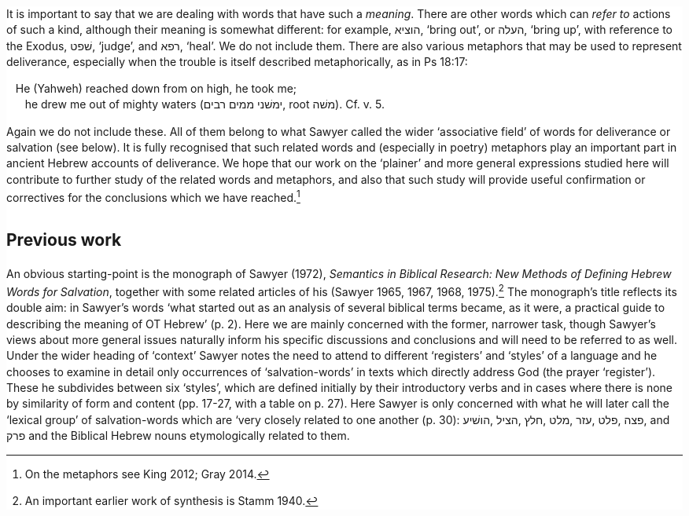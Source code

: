 It is important to say that we are dealing with words that have such a 
<i>meaning</i>. There are other words which can <i>refer to</i> actions 
of such a
kind, although their meaning is somewhat different: for example, הוציא,
‘bring out’, or העלה, ‘bring up’, with reference to the Exodus, 
<span dir="rtl" lang="he">שׁפט</span>,
‘judge’, and 
<span dir="rtl" lang="he">רפא</span>,
‘heal’. We do not include them. There are also various
metaphors that may be used to represent deliverance, especially when the
trouble is itself described metaphorically, as in Ps 18:17:

  &nbsp;&nbsp;&nbsp;He (Yahweh) reached down from on high, he took me;  
  &nbsp;&nbsp;&nbsp;&nbsp;&nbsp;&nbsp;he drew me out of mighty waters (ימשׁני ממים רבים, root משׁה). Cf. v. 5.

Again we do not include these. All of them belong to what 
Sawyer called the wider ‘associative field’ of words for deliverance or
salvation (see below). It is fully recognised that such related words
and (especially in poetry) metaphors play an important part in ancient
Hebrew accounts of deliverance. We hope that our work on the ‘plainer’
and more general expressions studied here will contribute to further
study of the related words and metaphors, and also that such study will
provide useful confirmation or correctives for the conclusions which we
have reached.[^2]

[^2]: On the metaphors see King 2012; Gray 2014.


## Previous work

An obvious starting-point is the monograph of Sawyer (1972),
<i>Semantics in Biblical Research: New Methods of Defining Hebrew Words
for Salvation</i>, together with some related articles of 
his (Sawyer 1965, 1967, 1968, 1975).[^3] The
monograph’s title reflects its double aim: in Sawyer’s words ‘what
started out as an analysis of several biblical terms became, as it were,
a practical guide to describing the meaning of OT Hebrew’ (p. 2). Here
we are mainly concerned with the former, narrower task, though Sawyer’s
views about more general issues naturally inform his specific
discussions and conclusions and will need to be referred to as well.
Under the wider heading of ‘context’ Sawyer notes the need to attend to
different ‘registers’ and ‘styles’ of a language and he chooses to
examine in detail only occurrences of ‘salvation-words’ in texts which
directly address God (the prayer ‘register’). These he subdivides
between six ‘styles’, which are defined initially by their introductory
verbs and in cases where there is none by similarity of form and content
(pp. 17-27, with a table on p. 27). Here Sawyer is only concerned with
what he will later call the ‘lexical group’ of salvation-words which are
‘very closely related to one another (p. 30): 
<span dir="rtl" lang="he">הושׁיע</span>,
<span dir="rtl" lang="he">הציל</span>, 
<span dir="rtl" lang="he">חלץ</span>, 
<span dir="rtl" lang="he">מלט</span>, 
<span dir="rtl" lang="he">עזר</span>, 
<span dir="rtl" lang="he">פלט</span>, 
<span dir="rtl" lang="he">פצה</span>, 
and 
<span dir="rtl" lang="he">פרק</span> 
and the Biblical Hebrew nouns etymologically related
to them. 


[^1]: <a href="http://www.sahd.div.ed.ac.uk">Semantics of Ancient Hebrew Database-website</a>; <a href="http://www.sahd.divinity.cam.ac.uk">University of Cambridge: SAHD-website</a>.
[^3]: An important earlier work of synthesis is Stamm 1940.
[^6]: I pass by here the important assessment of Sawyer’s work by Zatelli 1979, 261-68, which tends to be appreciative of (some of) Sawyer’s results (e.g. 2017, 267) but more critical of his pragmatic and eclectic methodology.
[^7]: The occurrences in the Qumran texts are now much more fully treated in <i>ThWQ</i>.
[^8]: For a valuable general introduction to the aims and method of the SAHD project and the different parts of the ‘framework’ of entries see Aitken 2007, 23-41.
[^9]: Sawyer 1972, 54. In his <i>ThWAT</i> article he appears to move away from this view, as noted <a href="#SawyerThWAT">above</a>.
[^11]: Cf. Aitken 2007, 30-37. He refers to Muraoka’s essay (1995b), as a rare predecessor, and also to Grabbe 1977.
[^12]: For some data on הציל see Davies 1982, 154.
[^13]: <i>salvo</i> and cognates are used over twice as often overall as <i>servo</i> etc.
[^15]: Cf. GK §119ee-gg; BDB, 578a: as, e.g., in Ps 22:22 with ענה.
[^17]: Sawyer 1972, 103. He seems to have overlooked the occurrences of the Piel of ברא for ‘cut out’ in Josh 17:15, Ezek 21:24, 23:46-47.
[^18]: R.L. Hubbard, <i>NIDOTTE</i>, 3, 141-47.
[^19]: As has been very productively done in SAHD entries and other publications prepared in Florence: see on this Zatelli 1995, 55-64; also Zanella 2010, 20-34, 389-413.
[^20]: The debates about how prose and poetry are to be distinguished and whether there is a sharp dividing-line between them will be left on one side here.
[^21]: The figures given are approximate and take only partial account of the fact that some biblical books contain both prose and poetry.